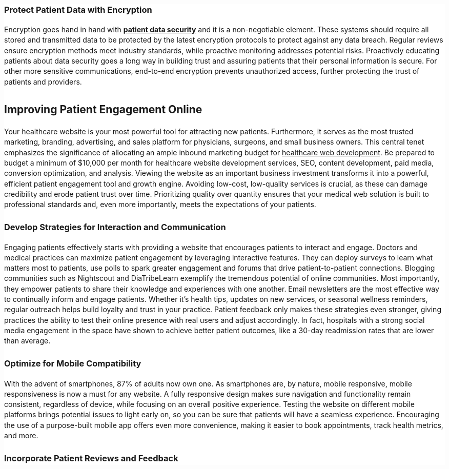 ### Protect Patient Data with Encryption

Encryption goes hand in hand with [**patient data security**](https://www.inboundmedic.com/ophthalmology-marketing) and it is a non-negotiable element. These systems should require all stored and transmitted data to be protected by the latest encryption protocols to protect against any data breach. Regular reviews ensure encryption methods meet industry standards, while proactive monitoring addresses potential risks. Proactively educating patients about data security goes a long way in building trust and assuring patients that their personal information is secure. For other more sensitive communications, end-to-end encryption prevents unauthorized access, further protecting the trust of patients and providers.

## Improving Patient Engagement Online

Your healthcare website is your most powerful tool for attracting new patients. Furthermore, it serves as the most trusted marketing, branding, advertising, and sales platform for physicians, surgeons, and small business owners. This central tenet emphasizes the significance of allocating an ample inbound marketing budget for [healthcare web development](https://www.inboundmedic.com/data-driven-healthcare-website-design-for-effective-patient-acquisition). Be prepared to budget a minimum of $10,000 per month for healthcare website development services, SEO, content development, paid media, conversion optimization, and analysis. Viewing the website as an important business investment transforms it into a powerful, efficient patient engagement tool and growth engine. Avoiding low-cost, low-quality services is crucial, as these can damage credibility and erode patient trust over time. Prioritizing quality over quantity ensures that your medical web solution is built to professional standards and, even more importantly, meets the expectations of your patients.

### Develop Strategies for Interaction and Communication

Engaging patients effectively starts with providing a website that encourages patients to interact and engage. Doctors and medical practices can maximize patient engagement by leveraging interactive features. They can deploy surveys to learn what matters most to patients, use polls to spark greater engagement and forums that drive patient-to-patient connections. Blogging communities such as Nightscout and DiaTribeLearn exemplify the tremendous potential of online communities. Most importantly, they empower patients to share their knowledge and experiences with one another. Email newsletters are the most effective way to continually inform and engage patients. Whether it’s health tips, updates on new services, or seasonal wellness reminders, regular outreach helps build loyalty and trust in your practice. Patient feedback only makes these strategies even stronger, giving practices the ability to test their online presence with real users and adjust accordingly. In fact, hospitals with a strong social media engagement in the space have shown to achieve better patient outcomes, like a 30-day readmission rates that are lower than average.

### Optimize for Mobile Compatibility

With the advent of smartphones, 87% of adults now own one. As smartphones are, by nature, mobile responsive, mobile responsiveness is now a must for any website. A fully responsive design makes sure navigation and functionality remain consistent, regardless of device, while focusing on an overall positive experience. Testing the website on different mobile platforms brings potential issues to light early on, so you can be sure that patients will have a seamless experience. Encouraging the use of a purpose-built mobile app offers even more convenience, making it easier to book appointments, track health metrics, and more.

### Incorporate Patient Reviews and Feedback
